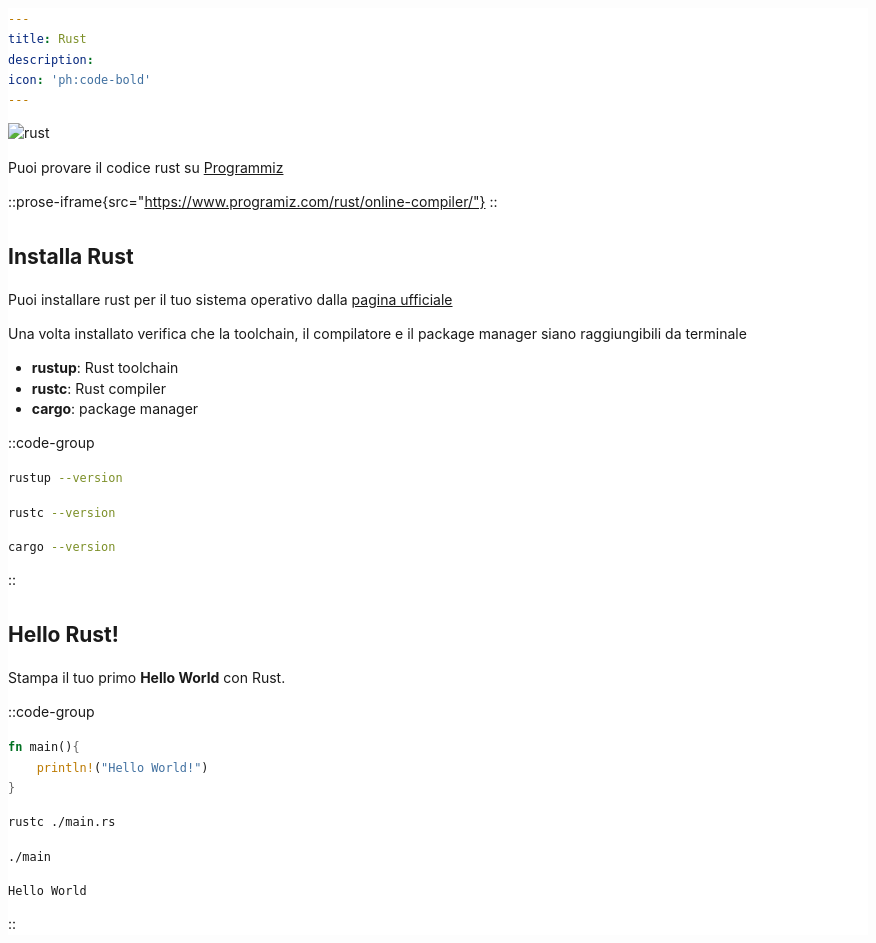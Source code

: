 ```yaml
---
title: Rust
description: 
icon: 'ph:code-bold'
---
```


![rust](/images/rust/rust.jpg)

Puoi provare il codice rust su [Programmiz](https://www.programiz.com/)

::prose-iframe{src="https://www.programiz.com/rust/online-compiler/"}
::

## Installa Rust

Puoi installare rust per il tuo sistema operativo dalla [pagina ufficiale](https://www.rust-lang.org/it/tools/install)

Una volta installato verifica che la toolchain, il compilatore e il package manager siano raggiungibili da terminale

- **rustup**: Rust toolchain
- **rustc**: Rust compiler
- **cargo**: package manager

::code-group
  ```sh [rustup]
  rustup --version
  ```
  ```sh [rustc]
  rustc --version
  ```
  ```sh [cargo]
  cargo --version
  ```
::

## Hello Rust!

Stampa il tuo primo **Hello World** con Rust.

::code-group
  ```rust [main.rs]
  fn main(){
      println!("Hello World!")
  }
  ```
  ```sh [compila]
  rustc ./main.rs
  ```
  ```sh [esegui]
  ./main
  ```
  ```sh [output]
  Hello World
  ```
::
